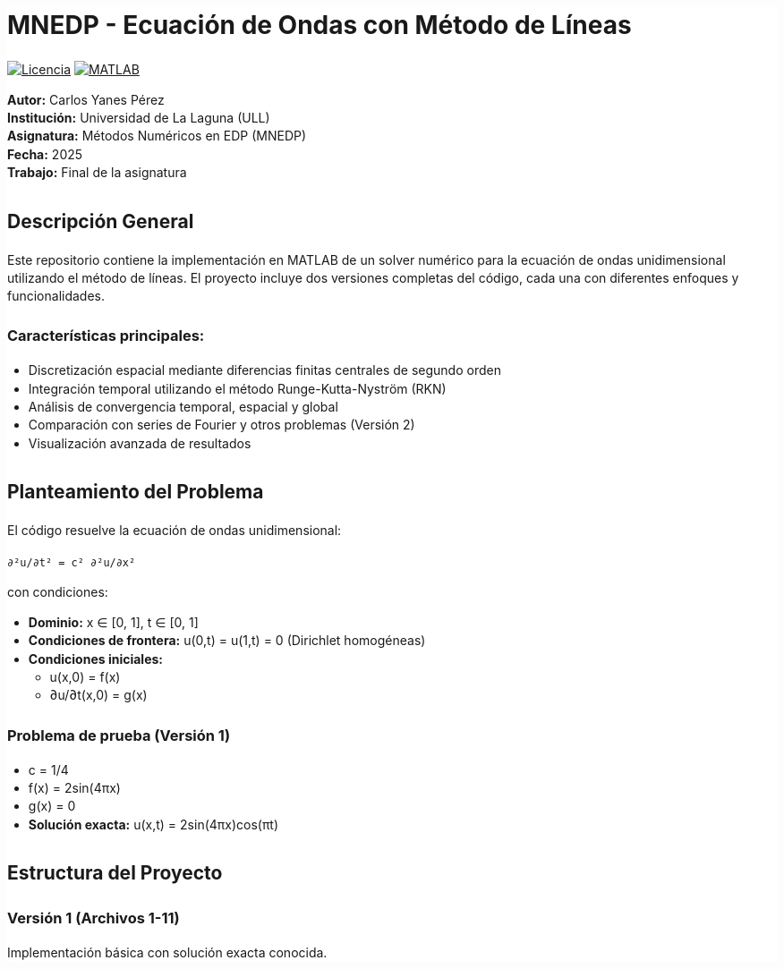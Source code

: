 # MNEDP - Ecuación de Ondas con Método de Líneas

[![Licencia](https://img.shields.io/badge/Licencia-MIT-blue.svg)](https://opensource.org/licenses/MIT)
[![MATLAB](https://img.shields.io/badge/MATLAB-R2024a-orange.svg)](https://www.mathworks.com/)

**Autor:** Carlos Yanes Pérez  
**Institución:** Universidad de La Laguna (ULL)  
**Asignatura:** Métodos Numéricos en EDP (MNEDP)  
**Fecha:** 2025  
**Trabajo:** Final de la asignatura

## Descripción General

Este repositorio contiene la implementación en MATLAB de un solver numérico para la ecuación de ondas unidimensional utilizando el método de líneas. El proyecto incluye dos versiones completas del código, cada una con diferentes enfoques y funcionalidades.

### Características principales:
- Discretización espacial mediante diferencias finitas centrales de segundo orden
- Integración temporal utilizando el método Runge-Kutta-Nyström (RKN)
- Análisis de convergencia temporal, espacial y global
- Comparación con series de Fourier y otros problemas (Versión 2)
- Visualización avanzada de resultados

## Planteamiento del Problema

El código resuelve la ecuación de ondas unidimensional:

```
∂²u/∂t² = c² ∂²u/∂x²
```

con condiciones:
- **Dominio:** x ∈ [0, 1], t ∈ [0, 1]
- **Condiciones de frontera:** u(0,t) = u(1,t) = 0 (Dirichlet homogéneas)
- **Condiciones iniciales:**
  - u(x,0) = f(x)
  - ∂u/∂t(x,0) = g(x)

### Problema de prueba (Versión 1)
- c = 1/4
- f(x) = 2sin(4πx)
- g(x) = 0
- **Solución exacta:** u(x,t) = 2sin(4πx)cos(πt)

## Estructura del Proyecto

### Versión 1 (Archivos 1-11)
Implementación básica con solución exacta conocida.

